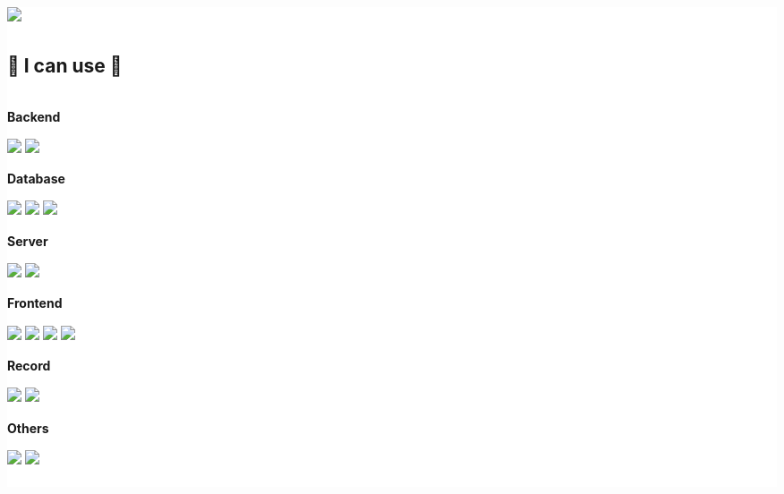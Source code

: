</a>
<a href="https://github.com/ashutosh00710/github-readme-activity-graph">
    <picture>
        <source media="(prefers-color-scheme: dark)" srcset="https://github-readme-activity-graph.vercel.app/graph?username=so-oyeon&theme=nightowl&bg_color=20232a&hide_border=true&line=fff" width=94%/>
        <img src="https://github-readme-activity-graph.vercel.app/graph?username=so-oyeon&theme=nightowl&line=7957d5&color=7957d5&title_color=7957d5&bg_color=fff" width=94%/>
    </picture>

</a>



## 🔨 I can use 🔨

<div style="display:flex; flex-direction:column; align-items:flex-start;">
    <!-- Backend -->
    <p><strong>Backend</strong></p>
    <div>
        <img src="https://img.shields.io/badge/Java-007396?style=for-the-badge&logo=Java&logoColor=white"> 
        <img src="https://img.shields.io/badge/Spring Boot-6DB33F?style=for-the-badge&logo=spring boot&logoColor=white"> 
    </div>
    <!-- Database -->
    <p><strong>Database</strong></p>
    <div>
        <img src="https://img.shields.io/badge/oracle-F80000?style=for-the-badge&logo=oracle&logoColor=white"> 
        <img src="https://img.shields.io/badge/mysql-4479A1?style=for-the-badge&logo=mysql&logoColor=white"> 
        <img src="https://img.shields.io/badge/firebase-FFCA28?style=for-the-badge&logo=firebase&logoColor=white">
    </div>
    <!-- Server -->
    <p><strong>Server</strong></p>
    <div>
        <img src="https://img.shields.io/badge/Amazon AWS-232F3E?style=for-the-badge&logo=amazon aws&logoColor=white">
        <img src="https://img.shields.io/badge/apache tomcat-F8DC75?style=for-the-badge&logo=apachetomcat&logoColor=black"> 
    </div>
    <!-- Frontend -->
    <p><strong>Frontend</strong></p>
    <div>
        <img src="https://img.shields.io/badge/html5-E34F26?style=flat-square&logo=html5&logoColor=white"> 
        <img src="https://img.shields.io/badge/css-1572B6?style=flat-square&logo=css3&logoColor=white"> 
        <img src="https://img.shields.io/badge/javascript-F7DF1E?style=flat-square&logo=javascript&logoColor=black"> 
        <img src="https://img.shields.io/badge/bootstrap-7952B3?style=flat-square&logo=bootstrap&logoColor=white">
    </div>
    <!-- record -->
    <p><strong>Record</strong></p>
    <div>
        <img src="https://img.shields.io/badge/notion-000000?style=for-the-badge&logo=notion&logoColor=white">
        <img src="https://img.shields.io/badge/github-181717?style=for-the-badge&logo=github&logoColor=white">
    </div>
    <!-- Others -->
    <p><strong>Others</strong></p>
    <div>
        <img src="https://img.shields.io/badge/Andoid Studio-3DDC84?style=flat-square&logo=android studio&logoColor=white">
        <img src="https://img.shields.io/badge/python-3776AB?style=flat-square&logo=python&logoColor=white"> 
    </div><br>
</div>